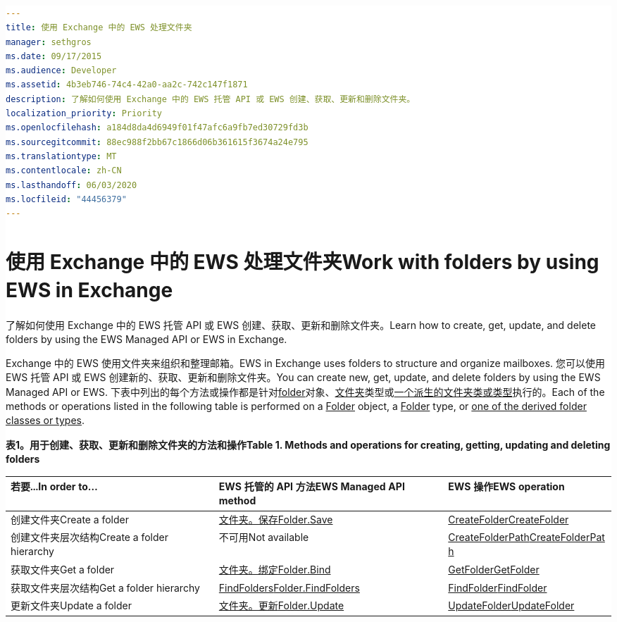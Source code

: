 ```yaml
---
title: 使用 Exchange 中的 EWS 处理文件夹
manager: sethgros
ms.date: 09/17/2015
ms.audience: Developer
ms.assetid: 4b3eb746-74c4-42a0-aa2c-742c147f1871
description: 了解如何使用 Exchange 中的 EWS 托管 API 或 EWS 创建、获取、更新和删除文件夹。
localization_priority: Priority
ms.openlocfilehash: a184d8da4d6949f01f47afc6a9fb7ed30729fd3b
ms.sourcegitcommit: 88ec988f2bb67c1866d06b361615f3674a24e795
ms.translationtype: MT
ms.contentlocale: zh-CN
ms.lasthandoff: 06/03/2020
ms.locfileid: "44456379"
---
```

# <a name="work-with-folders-by-using-ews-in-exchange"></a><span data-ttu-id="a9de3-103">使用 Exchange 中的 EWS 处理文件夹</span><span class="sxs-lookup"><span data-stu-id="a9de3-103">Work with folders by using EWS in Exchange</span></span>

<span data-ttu-id="a9de3-104">了解如何使用 Exchange 中的 EWS 托管 API 或 EWS 创建、获取、更新和删除文件夹。</span><span class="sxs-lookup"><span data-stu-id="a9de3-104">Learn how to create, get, update, and delete folders by using the EWS Managed API or EWS in Exchange.</span></span>
  
<span data-ttu-id="a9de3-105">Exchange 中的 EWS 使用文件夹来组织和整理邮箱。</span><span class="sxs-lookup"><span data-stu-id="a9de3-105">EWS in Exchange uses folders to structure and organize mailboxes.</span></span> <span data-ttu-id="a9de3-106">您可以使用 EWS 托管 API 或 EWS 创建新的、获取、更新和删除文件夹。</span><span class="sxs-lookup"><span data-stu-id="a9de3-106">You can create new, get, update, and delete folders by using the EWS Managed API or EWS.</span></span> <span data-ttu-id="a9de3-107">下表中列出的每个方法或操作都是针对[folder](https://msdn.microsoft.com/library/microsoft.exchange.webservices.data.folder%28v=exchg.80%29.aspx)对象、[文件夹](https://msdn.microsoft.com/library/812948d8-c7db-45ce-bb3a-77233a53a974%28Office.15%29.aspx)类型或[一个派生的文件夹类或类型](folders-and-items-in-ews-in-exchange.md#bk_folders)执行的。</span><span class="sxs-lookup"><span data-stu-id="a9de3-107">Each of the methods or operations listed in the following table is performed on a [Folder](https://msdn.microsoft.com/library/microsoft.exchange.webservices.data.folder%28v=exchg.80%29.aspx) object, a [Folder](https://msdn.microsoft.com/library/812948d8-c7db-45ce-bb3a-77233a53a974%28Office.15%29.aspx) type, or [one of the derived folder classes or types](folders-and-items-in-ews-in-exchange.md#bk_folders).</span></span>
  
<span data-ttu-id="a9de3-108">**表1。用于创建、获取、更新和删除文件夹的方法和操作**</span><span class="sxs-lookup"><span data-stu-id="a9de3-108">**Table 1. Methods and operations for creating, getting, updating and deleting folders**</span></span>

|<span data-ttu-id="a9de3-109">**若要...**</span><span class="sxs-lookup"><span data-stu-id="a9de3-109">**In order to…**</span></span>|<span data-ttu-id="a9de3-110">**EWS 托管的 API 方法**</span><span class="sxs-lookup"><span data-stu-id="a9de3-110">**EWS Managed API method**</span></span>|<span data-ttu-id="a9de3-111">**EWS 操作**</span><span class="sxs-lookup"><span data-stu-id="a9de3-111">**EWS operation**</span></span>|
|:-----|:-----|:-----|
|<span data-ttu-id="a9de3-112">创建文件夹</span><span class="sxs-lookup"><span data-stu-id="a9de3-112">Create a folder</span></span>  <br/> |[<span data-ttu-id="a9de3-113">文件夹。保存</span><span class="sxs-lookup"><span data-stu-id="a9de3-113">Folder.Save</span></span>](https://msdn.microsoft.com/library/microsoft.exchange.webservices.data.folder.save%28v=exchg.80%29.aspx) <br/> |[<span data-ttu-id="a9de3-114">CreateFolder</span><span class="sxs-lookup"><span data-stu-id="a9de3-114">CreateFolder</span></span>](https://msdn.microsoft.com/library/6f6c334c-b190-4e55-8f0a-38f2a018d1b3%28Office.15%29.aspx) <br/> |
|<span data-ttu-id="a9de3-115">创建文件夹层次结构</span><span class="sxs-lookup"><span data-stu-id="a9de3-115">Create a folder hierarchy</span></span>  <br/> |<span data-ttu-id="a9de3-116">不可用</span><span class="sxs-lookup"><span data-stu-id="a9de3-116">Not available</span></span>  <br/> |[<span data-ttu-id="a9de3-117">CreateFolderPath</span><span class="sxs-lookup"><span data-stu-id="a9de3-117">CreateFolderPath</span></span>](https://msdn.microsoft.com/library/5a10aa5e-3f25-4ec3-a0b9-284c30918a1f%28Office.15%29.aspx) <br/> |
|<span data-ttu-id="a9de3-118">获取文件夹</span><span class="sxs-lookup"><span data-stu-id="a9de3-118">Get a folder</span></span>  <br/> |[<span data-ttu-id="a9de3-119">文件夹。绑定</span><span class="sxs-lookup"><span data-stu-id="a9de3-119">Folder.Bind</span></span>](https://msdn.microsoft.com/library/microsoft.exchange.webservices.data.folder.bind%28v=exchg.80%29.aspx) <br/> |[<span data-ttu-id="a9de3-120">GetFolder</span><span class="sxs-lookup"><span data-stu-id="a9de3-120">GetFolder</span></span>](https://msdn.microsoft.com/library/355bcf93-dc71-4493-b177-622afac5fdb9%28Office.15%29.aspx) <br/> |
|<span data-ttu-id="a9de3-121">获取文件夹层次结构</span><span class="sxs-lookup"><span data-stu-id="a9de3-121">Get a folder hierarchy</span></span>  <br/> |[<span data-ttu-id="a9de3-122">FindFolders</span><span class="sxs-lookup"><span data-stu-id="a9de3-122">Folder.FindFolders</span></span>](https://msdn.microsoft.com/library/microsoft.exchange.webservices.data.folder.findfolders%28v=exchg.80%29.aspx) <br/> |[<span data-ttu-id="a9de3-123">FindFolder</span><span class="sxs-lookup"><span data-stu-id="a9de3-123">FindFolder</span></span>](https://msdn.microsoft.com/library/7a9855aa-06cc-45ba-ad2a-645c15b7d031%28Office.15%29.aspx) <br/> |
|<span data-ttu-id="a9de3-124">更新文件夹</span><span class="sxs-lookup"><span data-stu-id="a9de3-124">Update a folder</span></span>  <br/> |[<span data-ttu-id="a9de3-125">文件夹。更新</span><span class="sxs-lookup"><span data-stu-id="a9de3-125">Folder.Update</span></span>](https://msdn.microsoft.com/library/microsoft.exchange.webservices.data.folder.update%28v=exchg.80%29.aspx) <br/> |[<span data-ttu-id="a9de3-126">UpdateFolder</span><span class="sxs-lookup"><span data-stu-id="a9de3-126">UpdateFolder</span></span>](https://msdn.microsoft.com/library/3494c996-b834-4813-b1ca-d99642d8b4e7%28Office.15%29.aspx) <br/> |